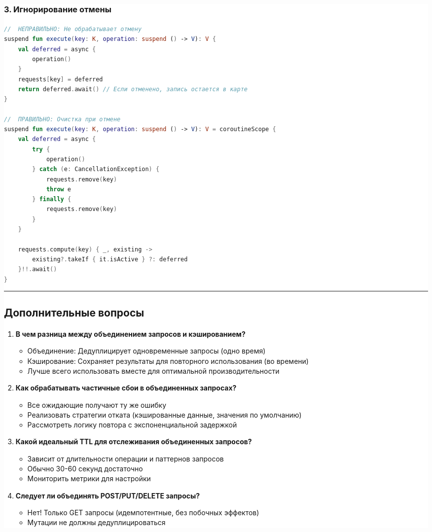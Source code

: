 ### 3. Игнорирование отмены

```kotlin
//  НЕПРАВИЛЬНО: Не обрабатывает отмену
suspend fun execute(key: K, operation: suspend () -> V): V {
    val deferred = async {
        operation()
    }
    requests[key] = deferred
    return deferred.await() // Если отменено, запись остается в карте
}

//  ПРАВИЛЬНО: Очистка при отмене
suspend fun execute(key: K, operation: suspend () -> V): V = coroutineScope {
    val deferred = async {
        try {
            operation()
        } catch (e: CancellationException) {
            requests.remove(key)
            throw e
        } finally {
            requests.remove(key)
        }
    }

    requests.compute(key) { _, existing ->
        existing?.takeIf { it.isActive } ?: deferred
    }!!.await()
}
```

---

## Дополнительные вопросы

1. **В чем разница между объединением запросов и кэшированием?**
   - Объединение: Дедуплицирует одновременные запросы (одно время)
   - Кэширование: Сохраняет результаты для повторного использования (во времени)
   - Лучше всего использовать вместе для оптимальной производительности

2. **Как обрабатывать частичные сбои в объединенных запросах?**
   - Все ожидающие получают ту же ошибку
   - Реализовать стратегии отката (кэшированные данные, значения по умолчанию)
   - Рассмотреть логику повтора с экспоненциальной задержкой

3. **Какой идеальный TTL для отслеживания объединенных запросов?**
   - Зависит от длительности операции и паттернов запросов
   - Обычно 30-60 секунд достаточно
   - Мониторить метрики для настройки

4. **Следует ли объединять POST/PUT/DELETE запросы?**
   - Нет! Только GET запросы (идемпотентные, без побочных эффектов)
   - Мутации не должны дедуплицироваться
